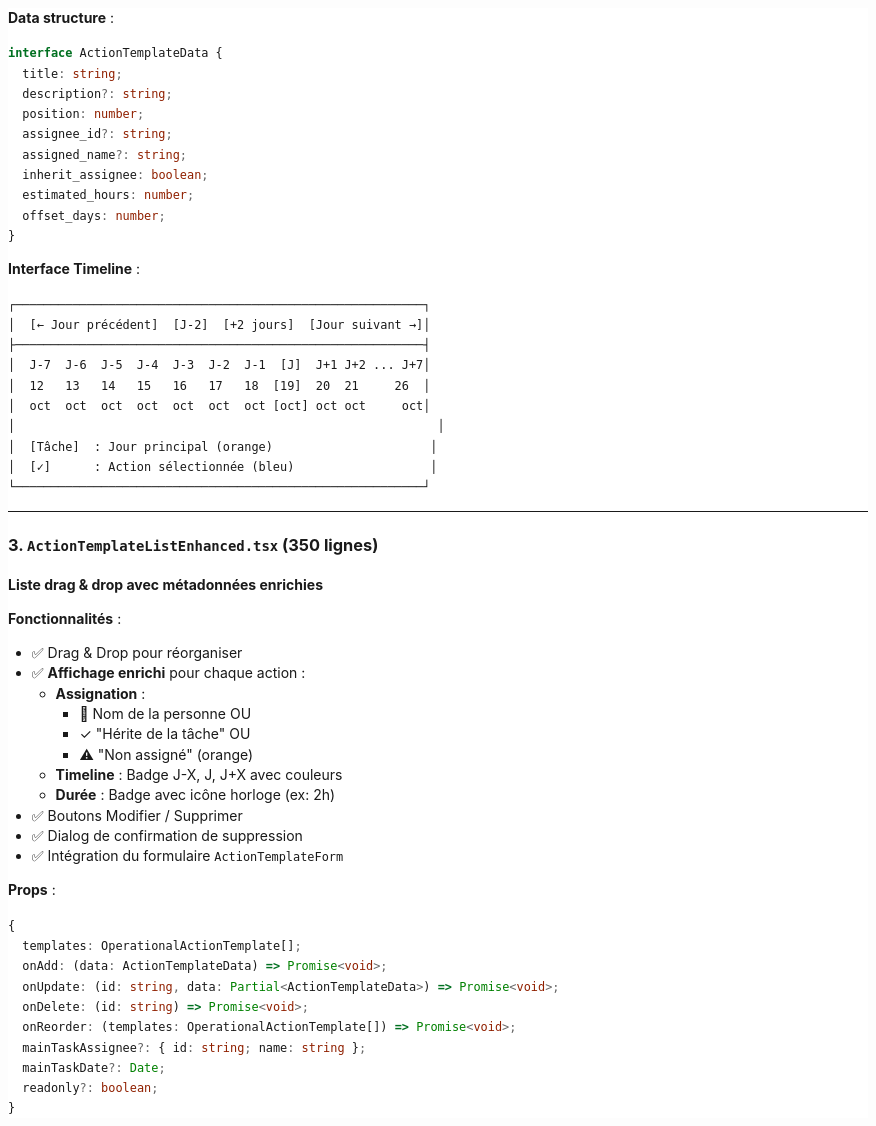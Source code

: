 **Data structure** :
```typescript
interface ActionTemplateData {
  title: string;
  description?: string;
  position: number;
  assignee_id?: string;
  assigned_name?: string;
  inherit_assignee: boolean;
  estimated_hours: number;
  offset_days: number;
}
```

**Interface Timeline** :
```
┌─────────────────────────────────────────────────────────┐
│  [← Jour précédent]  [J-2]  [+2 jours]  [Jour suivant →]│
├─────────────────────────────────────────────────────────┤
│  J-7  J-6  J-5  J-4  J-3  J-2  J-1  [J]  J+1 J+2 ... J+7│
│  12   13   14   15   16   17   18  [19]  20  21     26  │
│  oct  oct  oct  oct  oct  oct  oct [oct] oct oct     oct│
│                                                           │
│  [Tâche]  : Jour principal (orange)                      │
│  [✓]      : Action sélectionnée (bleu)                   │
└─────────────────────────────────────────────────────────┘
```

---

### **3. `ActionTemplateListEnhanced.tsx`** (350 lignes)
**Liste drag & drop avec métadonnées enrichies**

**Fonctionnalités** :
- ✅ Drag & Drop pour réorganiser
- ✅ **Affichage enrichi** pour chaque action :
  - **Assignation** : 
    - 👤 Nom de la personne OU 
    - ✓ "Hérite de la tâche" OU 
    - ⚠️ "Non assigné" (orange)
  - **Timeline** : Badge J-X, J, J+X avec couleurs
  - **Durée** : Badge avec icône horloge (ex: 2h)
- ✅ Boutons Modifier / Supprimer
- ✅ Dialog de confirmation de suppression
- ✅ Intégration du formulaire `ActionTemplateForm`

**Props** :
```typescript
{
  templates: OperationalActionTemplate[];
  onAdd: (data: ActionTemplateData) => Promise<void>;
  onUpdate: (id: string, data: Partial<ActionTemplateData>) => Promise<void>;
  onDelete: (id: string) => Promise<void>;
  onReorder: (templates: OperationalActionTemplate[]) => Promise<void>;
  mainTaskAssignee?: { id: string; name: string };
  mainTaskDate?: Date;
  readonly?: boolean;
}
```
